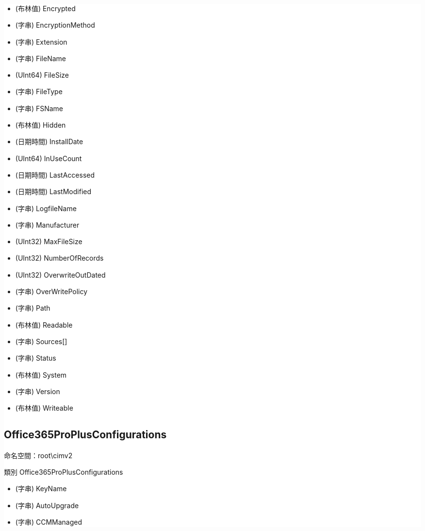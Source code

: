 - (布林值) Encrypted

- (字串) EncryptionMethod

- (字串) Extension

- (字串) FileName

- (UInt64) FileSize

- (字串) FileType

- (字串) FSName

- (布林值) Hidden

- (日期時間) InstallDate

- (UInt64) InUseCount

- (日期時間) LastAccessed

- (日期時間) LastModified

- (字串) LogfileName

- (字串) Manufacturer

- (UInt32) MaxFileSize

- (UInt32) NumberOfRecords

- (UInt32) OverwriteOutDated

- (字串) OverWritePolicy

- (字串) Path

- (布林值) Readable

- (字串) Sources[]

- (字串) Status

- (布林值) System

- (字串) Version

- (布林值) Writeable



## <a name="office365proplusconfigurations"></a>Office365ProPlusConfigurations

命名空間：root\cimv2

類別 Office365ProPlusConfigurations


- (字串) KeyName

- (字串) AutoUpgrade

- (字串) CCMManaged
